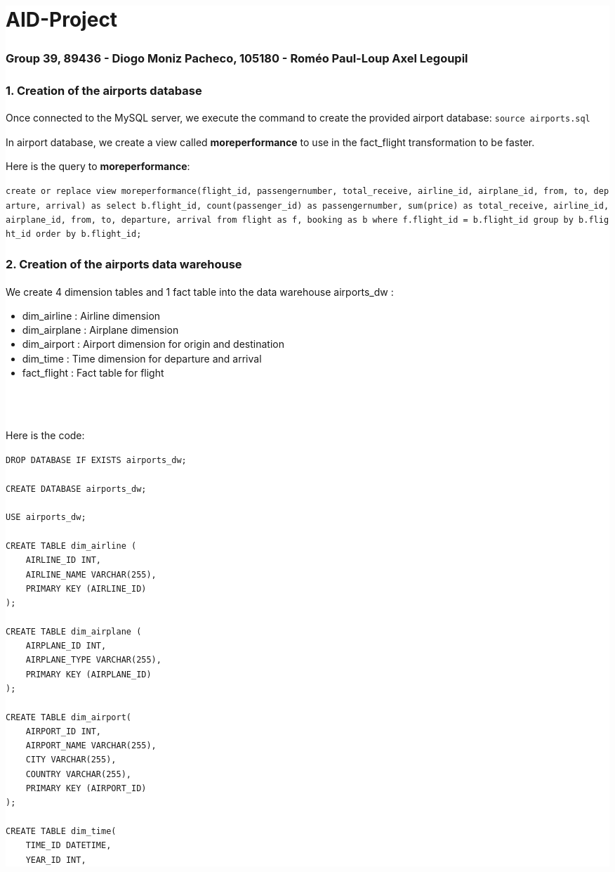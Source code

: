 # AID-Project

### Group 39,   89436 - Diogo Moniz Pacheco,  105180 - Roméo Paul-Loup Axel Legoupil

### 1. Creation of the airports database

Once connected to the MySQL server, we execute the command to create the provided airport database: `source airports.sql`

In airport database, we create a view called <strong>moreperformance</strong> to use in the fact_flight transformation to be faster.


Here is the query to <strong>moreperformance</strong>:
```
create or replace view moreperformance(flight_id, passengernumber, total_receive, airline_id, airplane_id, from, to, departure, arrival) as select b.flight_id, count(passenger_id) as passengernumber, sum(price) as total_receive, airline_id, airplane_id, from, to, departure, arrival from flight as f, booking as b where f.flight_id = b.flight_id group by b.flight_id order by b.flight_id;
```


### 2. Creation of the airports data warehouse

We create 4 dimension tables and 1 fact table into the data warehouse airports_dw :
- dim_airline : Airline dimension
- dim_airplane : Airplane dimension
- dim_airport : Airport dimension for origin and destination
- dim_time : Time dimension for departure and arrival
- fact_flight : Fact table for flight

<br><br>

Here is the code:

```
DROP DATABASE IF EXISTS airports_dw;

CREATE DATABASE airports_dw;

USE airports_dw;

CREATE TABLE dim_airline (
    AIRLINE_ID INT,
    AIRLINE_NAME VARCHAR(255),
    PRIMARY KEY (AIRLINE_ID)
);

CREATE TABLE dim_airplane (
    AIRPLANE_ID INT,
    AIRPLANE_TYPE VARCHAR(255),
    PRIMARY KEY (AIRPLANE_ID)
);

CREATE TABLE dim_airport(
    AIRPORT_ID INT,
    AIRPORT_NAME VARCHAR(255),
    CITY VARCHAR(255),
    COUNTRY VARCHAR(255),
    PRIMARY KEY (AIRPORT_ID)
);

CREATE TABLE dim_time(
    TIME_ID DATETIME,
    YEAR_ID INT,
```